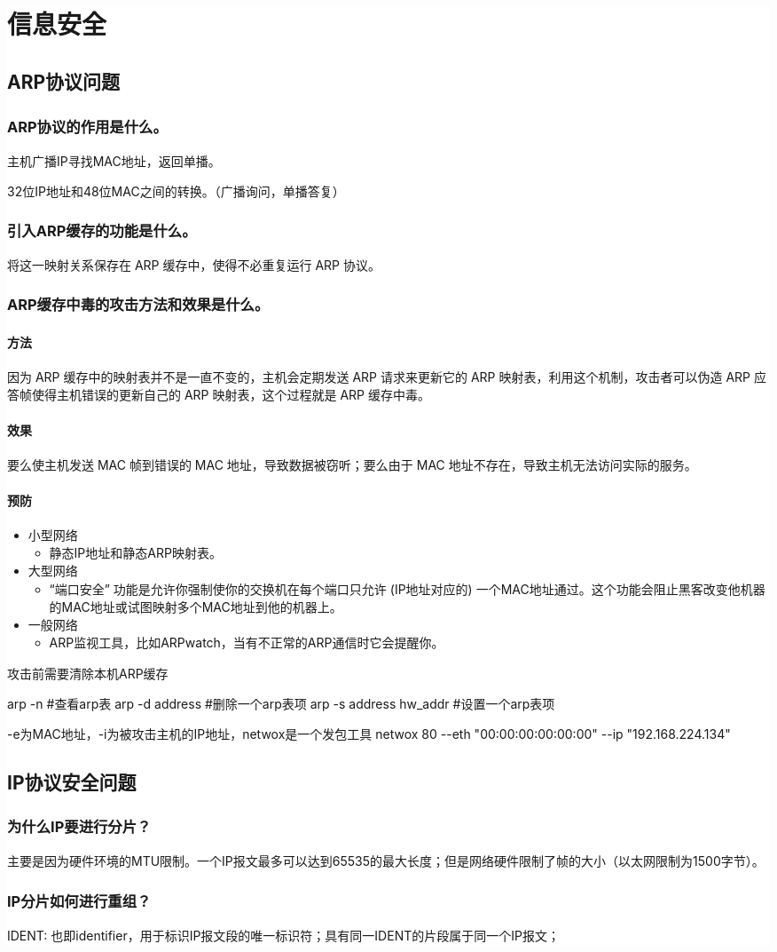 # 信息安全

## ARP协议问题

### ARP协议的作用是什么。

主机广播IP寻找MAC地址，返回单播。

32位IP地址和48位MAC之间的转换。（广播询问，单播答复）

### 引入ARP缓存的功能是什么。

将这一映射关系保存在 ARP 缓存中，使得不必重复运行 ARP 协议。

### ARP缓存中毒的攻击方法和效果是什么。

#### 方法

因为 ARP 缓存中的映射表并不是一直不变的，主机会定期发送 ARP 请求来更新它的 ARP 映射表，利用这个机制，攻击者可以伪造 ARP 应答帧使得主机错误的更新自己的 ARP 映射表，这个过程就是 ARP 缓存中毒。

#### 效果

要么使主机发送 MAC 帧到错误的 MAC 地址，导致数据被窃听；要么由于 MAC 地址不存在，导致主机无法访问实际的服务。

#### 预防

+ 小型网络
  + 静态IP地址和静态ARP映射表。
+ 大型网络
  +  “端口安全” 功能是允许你强制使你的交换机在每个端口只允许 (IP地址对应的) 一个MAC地址通过。这个功能会阻止黑客改变他机器的MAC地址或试图映射多个MAC地址到他的机器上。
+ 一般网络
  + ARP监视工具，比如ARPwatch，当有不正常的ARP通信时它会提醒你。

攻击前需要清除本机ARP缓存

arp -n                  #查看arp表
arp -d address          #删除一个arp表项
arp -s address hw_addr  #设置一个arp表项

-e为MAC地址，-i为被攻击主机的IP地址，netwox是一个发包工具
netwox 80 --eth "00:00:00:00:00:00" --ip "192.168.224.134" 

## IP协议安全问题

### 为什么IP要进行分片？

主要是因为硬件环境的MTU限制。一个IP报文最多可以达到65535的最大长度；但是网络硬件限制了帧的大小（以太网限制为1500字节）。

### IP分片如何进行重组？

IDENT: 也即identifier，用于标识IP报文段的唯一标识符；具有同一IDENT的片段属于同一个IP报文；
